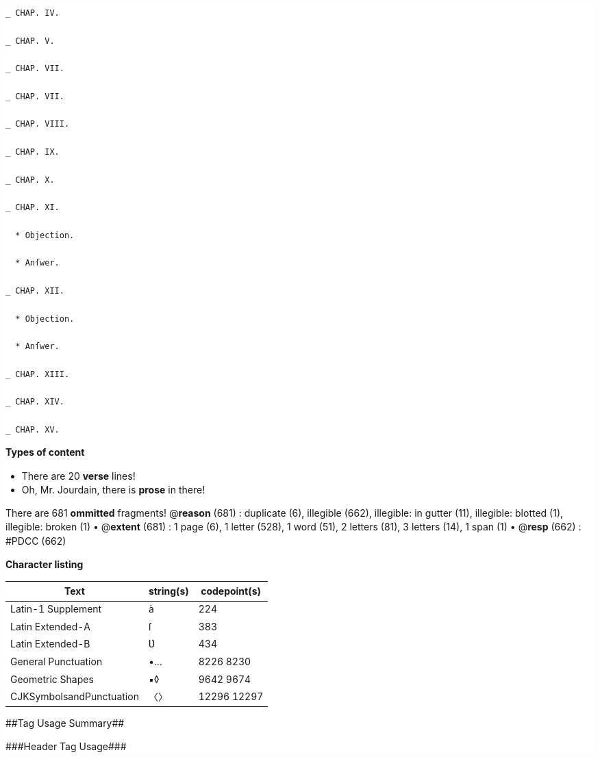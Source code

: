     _ CHAP. IV.

    _ CHAP. V.

    _ CHAP. VII.

    _ CHAP. VII.

    _ CHAP. VIII.

    _ CHAP. IX.

    _ CHAP. X.

    _ CHAP. XI.

      * Objection.

      * Anſwer.

    _ CHAP. XII.

      * Objection.

      * Anſwer.

    _ CHAP. XIII.

    _ CHAP. XIV.

    _ CHAP. XV.

**Types of content**

  * There are 20 **verse** lines!
  * Oh, Mr. Jourdain, there is **prose** in there!

There are 681 **ommitted** fragments! 
 @__reason__ (681) : duplicate (6), illegible (662), illegible: in gutter (11), illegible: blotted (1), illegible: broken (1)  •  @__extent__ (681) : 1 page (6), 1 letter (528), 1 word (51), 2 letters (81), 3 letters (14), 1 span (1)  •  @__resp__ (662) : #PDCC (662)

**Character listing**


|Text|string(s)|codepoint(s)|
|---|---|---|
|Latin-1 Supplement|à|224|
|Latin Extended-A|ſ|383|
|Latin Extended-B|Ʋ|434|
|General Punctuation|•…|8226 8230|
|Geometric Shapes|▪◊|9642 9674|
|CJKSymbolsandPunctuation|〈〉|12296 12297|

##Tag Usage Summary##

###Header Tag Usage###
